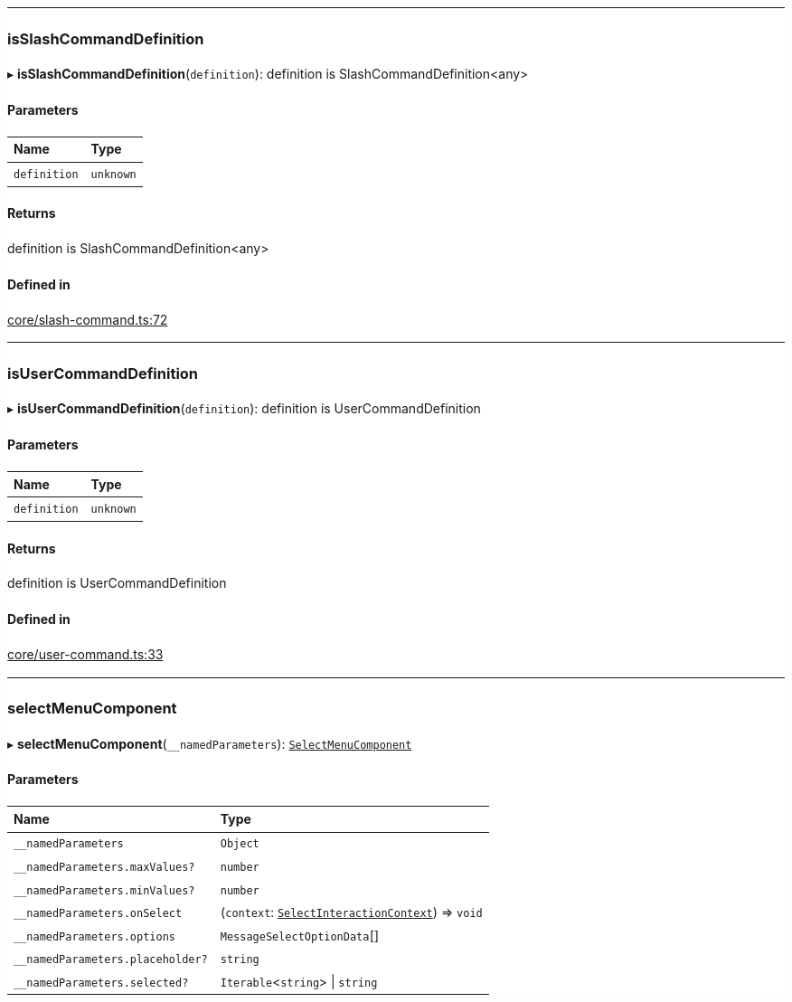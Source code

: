 ___

### isSlashCommandDefinition

▸ **isSlashCommandDefinition**(`definition`): definition is SlashCommandDefinition<any\>

#### Parameters

| Name | Type |
| :------ | :------ |
| `definition` | `unknown` |

#### Returns

definition is SlashCommandDefinition<any\>

#### Defined in

[core/slash-command.ts:72](https://github.com/itsMapleLeaf/gatekeeper/blob/c684bc0/packages/gatekeeper/src/core/slash-command.ts#L72)

___

### isUserCommandDefinition

▸ **isUserCommandDefinition**(`definition`): definition is UserCommandDefinition

#### Parameters

| Name | Type |
| :------ | :------ |
| `definition` | `unknown` |

#### Returns

definition is UserCommandDefinition

#### Defined in

[core/user-command.ts:33](https://github.com/itsMapleLeaf/gatekeeper/blob/c684bc0/packages/gatekeeper/src/core/user-command.ts#L33)

___

### selectMenuComponent

▸ **selectMenuComponent**(`__namedParameters`): [`SelectMenuComponent`](README.md#selectmenucomponent)

#### Parameters

| Name | Type |
| :------ | :------ |
| `__namedParameters` | `Object` |
| `__namedParameters.maxValues?` | `number` |
| `__namedParameters.minValues?` | `number` |
| `__namedParameters.onSelect` | (`context`: [`SelectInteractionContext`](README.md#selectinteractioncontext)) => `void` |
| `__namedParameters.options` | `MessageSelectOptionData`[] |
| `__namedParameters.placeholder?` | `string` |
| `__namedParameters.selected?` | `Iterable`<`string`\> \| `string` |
